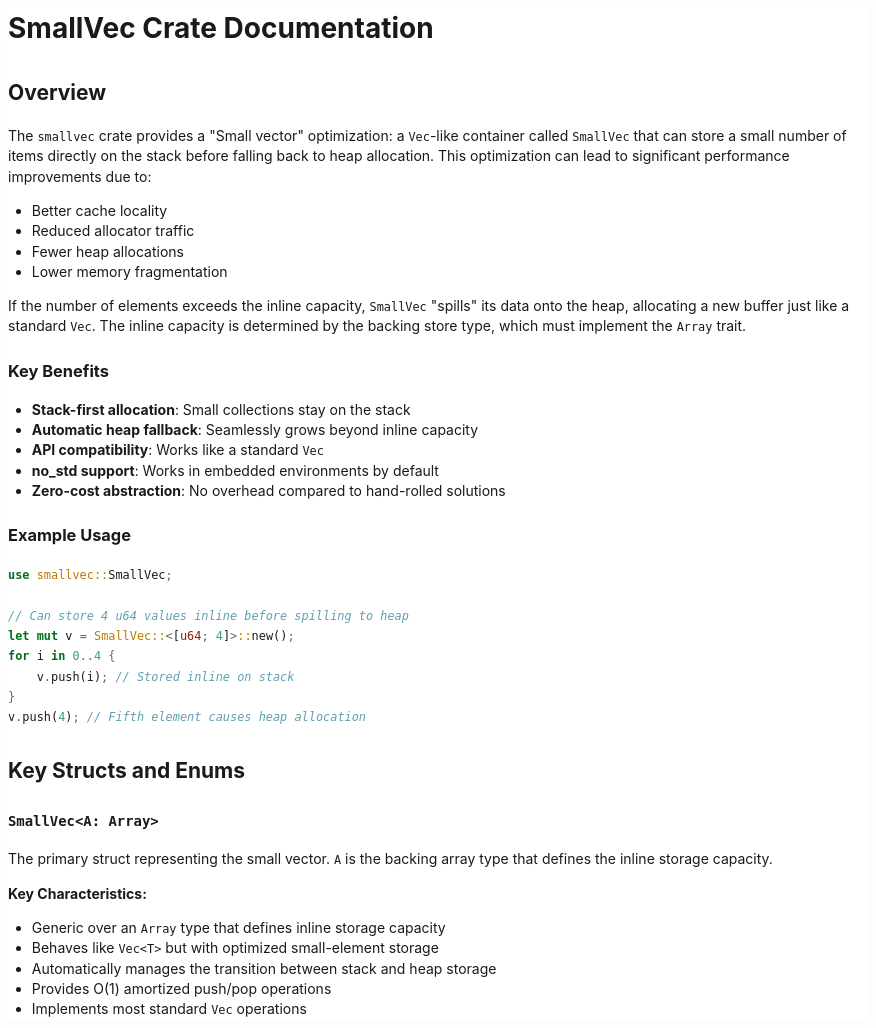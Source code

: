 # SmallVec Crate Documentation

## Overview

The `smallvec` crate provides a "Small vector" optimization: a `Vec`-like container called `SmallVec` that can store a small number of items directly on the stack before falling back to heap allocation. This optimization can lead to significant performance improvements due to:

- Better cache locality
- Reduced allocator traffic
- Fewer heap allocations
- Lower memory fragmentation

If the number of elements exceeds the inline capacity, `SmallVec` "spills" its data onto the heap, allocating a new buffer just like a standard `Vec`. The inline capacity is determined by the backing store type, which must implement the `Array` trait.

### Key Benefits

- **Stack-first allocation**: Small collections stay on the stack
- **Automatic heap fallback**: Seamlessly grows beyond inline capacity
- **API compatibility**: Works like a standard `Vec`
- **no_std support**: Works in embedded environments by default
- **Zero-cost abstraction**: No overhead compared to hand-rolled solutions

### Example Usage

```rust
use smallvec::SmallVec;

// Can store 4 u64 values inline before spilling to heap
let mut v = SmallVec::<[u64; 4]>::new();
for i in 0..4 {
    v.push(i); // Stored inline on stack
}
v.push(4); // Fifth element causes heap allocation
```

## Key Structs and Enums

### `SmallVec<A: Array>`

The primary struct representing the small vector. `A` is the backing array type that defines the inline storage capacity.

**Key Characteristics:**
- Generic over an `Array` type that defines inline storage capacity
- Behaves like `Vec<T>` but with optimized small-element storage
- Automatically manages the transition between stack and heap storage
- Provides O(1) amortized push/pop operations
- Implements most standard `Vec` operations
